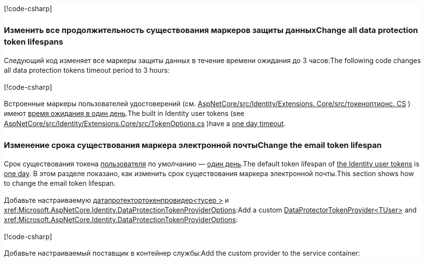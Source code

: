 [!code-csharp[](accconfirm/sample/WebPWrecover22/StartupAppCookie.cs?name=snippet1)]

### <a name="change-all-data-protection-token-lifespans"></a><span data-ttu-id="a4e6f-296">Изменить все продолжительность существования маркеров защиты данных</span><span class="sxs-lookup"><span data-stu-id="a4e6f-296">Change all data protection token lifespans</span></span>

<span data-ttu-id="a4e6f-297">Следующий код изменяет все маркеры защиты данных в течение времени ожидания до 3 часов:</span><span class="sxs-lookup"><span data-stu-id="a4e6f-297">The following code changes all data protection tokens timeout period to 3 hours:</span></span>

[!code-csharp[](accconfirm/sample/WebPWrecover22/StartupAllTokens.cs?name=snippet1&highlight=15-16)]

<span data-ttu-id="a4e6f-298">Встроенные маркеры пользователей удостоверений (см. [AspNetCore/src/Identity/Extensions. Core/src/токеноптионс. CS](https://github.com/dotnet/AspNetCore/blob/v2.2.2/src/Identity/Extensions.Core/src/TokenOptions.cs) ) имеют [время ожидания в один день](https://github.com/dotnet/AspNetCore/blob/v2.2.2/src/Identity/Core/src/DataProtectionTokenProviderOptions.cs).</span><span class="sxs-lookup"><span data-stu-id="a4e6f-298">The built in Identity user tokens (see [AspNetCore/src/Identity/Extensions.Core/src/TokenOptions.cs](https://github.com/dotnet/AspNetCore/blob/v2.2.2/src/Identity/Extensions.Core/src/TokenOptions.cs) )have a [one day timeout](https://github.com/dotnet/AspNetCore/blob/v2.2.2/src/Identity/Core/src/DataProtectionTokenProviderOptions.cs).</span></span>

### <a name="change-the-email-token-lifespan"></a><span data-ttu-id="a4e6f-299">Изменение срока существования маркера электронной почты</span><span class="sxs-lookup"><span data-stu-id="a4e6f-299">Change the email token lifespan</span></span>

<span data-ttu-id="a4e6f-300">Срок существования токена [пользователя](https://github.com/dotnet/AspNetCore/blob/v2.2.2/src/Identity/Extensions.Core/src/TokenOptions.cs) по умолчанию — [один день](https://github.com/dotnet/AspNetCore/blob/v2.2.2/src/Identity/Core/src/DataProtectionTokenProviderOptions.cs).</span><span class="sxs-lookup"><span data-stu-id="a4e6f-300">The default token lifespan of [the Identity user tokens](https://github.com/dotnet/AspNetCore/blob/v2.2.2/src/Identity/Extensions.Core/src/TokenOptions.cs) is [one day](https://github.com/dotnet/AspNetCore/blob/v2.2.2/src/Identity/Core/src/DataProtectionTokenProviderOptions.cs).</span></span> <span data-ttu-id="a4e6f-301">В этом разделе показано, как изменить срок существования маркера электронной почты.</span><span class="sxs-lookup"><span data-stu-id="a4e6f-301">This section shows how to change the email token lifespan.</span></span>

<span data-ttu-id="a4e6f-302">Добавьте настраиваемую [датапротектортокенпровидер\<тусер >](/dotnet/api/microsoft.aspnetcore.identity.dataprotectortokenprovider-1) и <xref:Microsoft.AspNetCore.Identity.DataProtectionTokenProviderOptions>:</span><span class="sxs-lookup"><span data-stu-id="a4e6f-302">Add a custom [DataProtectorTokenProvider\<TUser>](/dotnet/api/microsoft.aspnetcore.identity.dataprotectortokenprovider-1) and <xref:Microsoft.AspNetCore.Identity.DataProtectionTokenProviderOptions>:</span></span>

[!code-csharp[](accconfirm/sample/WebPWrecover22/TokenProviders/CustomTokenProvider.cs?name=snippet1)]

<span data-ttu-id="a4e6f-303">Добавьте настраиваемый поставщик в контейнер службы:</span><span class="sxs-lookup"><span data-stu-id="a4e6f-303">Add the custom provider to the service container:</span></span>
